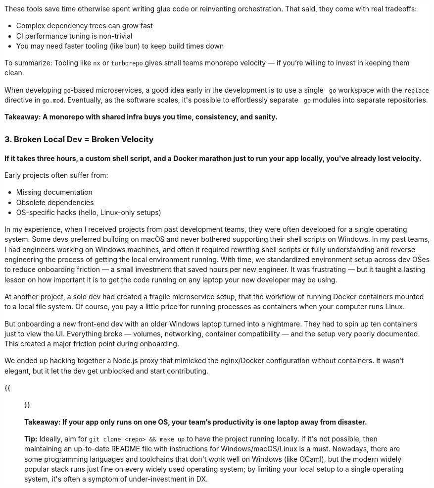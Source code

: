 These tools save time otherwise spent writing glue code or reinventing orchestration. That said, they come with real tradeoffs:

- Complex dependency trees can grow fast
- CI performance tuning is non-trivial
- You may need faster tooling (like bun) to keep build times down

To summarize: Tooling like `nx` or `turborepo` gives small teams monorepo velocity — if you’re willing to invest in keeping them clean.

When developing `go`-based microservices, a good idea early in the development is to use a single ` go` workspace with the `replace` directive in `go.mod`. Eventually, as the software scales, it's possible to effortlessly separate ` go` modules into separate repositories.

**Takeaway: A monorepo with shared infra buys you time, consistency, and sanity.**

### 3. Broken Local Dev = Broken Velocity

**If it takes three hours, a custom shell script, and a Docker marathon just to run your app locally, you've already lost velocity.**

Early projects often suffer from:

- Missing documentation
- Obsolete dependencies
- OS-specific hacks (hello, Linux-only setups)

In my experience, when I received projects from past development teams, they were often developed for a single operating system. Some devs preferred building on macOS and never bothered supporting their shell scripts on Windows. In my past teams, I had engineers working on Windows machines, and often it required rewriting shell scripts or fully understanding and reverse engineering the process of getting the local environment running. With time, we standardized environment setup across dev OSes to reduce onboarding friction — a small investment that saved hours per new engineer. It was frustrating — but it taught a lasting lesson on how important it is to get the code running on any laptop your new developer may be using.

At another project, a solo dev had created a fragile microservice setup, that the workflow of running Docker containers mounted to a local file system. Of course, you pay a little price for running processes as containers when your computer runs Linux.

But onboarding a new front-end dev with an older Windows laptop turned into a nightmare. They had to spin up ten containers just to view the UI. Everything broke — volumes, networking, container compatibility — and the setup very poorly documented. This created a major friction point during onboarding.

We ended up hacking together a Node.js proxy that mimicked the nginx/Docker configuration without containers. It wasn’t elegant, but it let the dev get unblocked and start contributing.

{{<figure src="dev-env.svg" width="600" alt="complex dev environment in microservices">}}

**Takeaway: If your app only runs on one OS, your team’s productivity is one laptop away from disaster.**

**Tip:** Ideally, aim for `git clone <repo> && make up` to have the project running locally. If it's not possible, then maintaining an up-to-date README file with instructions for Windows/macOS/Linux is a must. Nowadays, there are some programming languages and toolchains that don't work well on Windows (like OCaml), but the modern widely popular stack runs just fine on every widely used operating system; by limiting your local setup to a single operating system, it's often a symptom of under-investment in DX.
